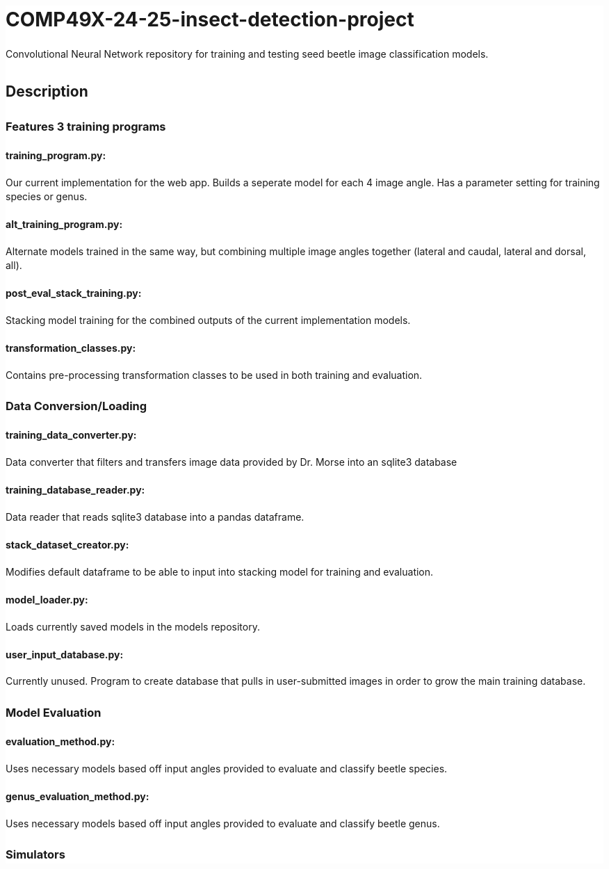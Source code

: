 # COMP49X-24-25-insect-detection-project

Convolutional Neural Network repository for training and testing seed beetle image classification models.

## Description

### Features 3 training programs

#### training_program.py: 
Our current implementation for the web app. Builds a seperate model for each 4 image angle. Has a parameter setting for training species or genus.

#### alt_training_program.py: 
Alternate models trained in the same way, but combining multiple image angles together (lateral and caudal, lateral and dorsal, all).

#### post_eval_stack_training.py: 
Stacking model training for the combined outputs of the current implementation models.

#### transformation_classes.py: 
Contains pre-processing transformation classes to be used in both training and evaluation.

### Data Conversion/Loading

#### training_data_converter.py: 
Data converter that filters and transfers image data provided by Dr. Morse into an sqlite3 database

#### training_database_reader.py: 
Data reader that reads sqlite3 database into a pandas dataframe.

#### stack_dataset_creator.py: 
Modifies default dataframe to be able to input into stacking model for training and evaluation.

#### model_loader.py: 
Loads currently saved models in the models repository.

#### user_input_database.py: 
Currently unused. Program to create database that pulls in user-submitted images in order to grow the main training database.

### Model Evaluation

#### evaluation_method.py: 
Uses necessary models based off input angles provided to evaluate and classify beetle species.

#### genus_evaluation_method.py: 
Uses necessary models based off input angles provided to evaluate and classify beetle genus.

### Simulators
